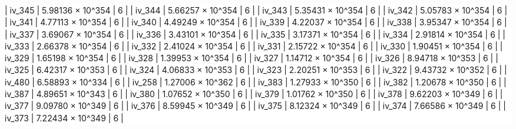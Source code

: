 | iv_345 | 5.98136 × 10^354 | 6 |
| iv_344 | 5.66257 × 10^354 | 6 |
| iv_343 | 5.35431 × 10^354 | 6 |
| iv_342 | 5.05783 × 10^354 | 6 |
| iv_341 | 4.77113 × 10^354 | 6 |
| iv_340 | 4.49249 × 10^354 | 6 |
| iv_339 | 4.22037 × 10^354 | 6 |
| iv_338 | 3.95347 × 10^354 | 6 |
| iv_337 | 3.69067 × 10^354 | 6 |
| iv_336 | 3.43101 × 10^354 | 6 |
| iv_335 | 3.17371 × 10^354 | 6 |
| iv_334 | 2.91814 × 10^354 | 6 |
| iv_333 | 2.66378 × 10^354 | 6 |
| iv_332 | 2.41024 × 10^354 | 6 |
| iv_331 | 2.15722 × 10^354 | 6 |
| iv_330 | 1.90451 × 10^354 | 6 |
| iv_329 | 1.65198 × 10^354 | 6 |
| iv_328 | 1.39953 × 10^354 | 6 |
| iv_327 | 1.14712 × 10^354 | 6 |
| iv_326 | 8.94718 × 10^353 | 6 |
| iv_325 | 6.42317 × 10^353 | 6 |
| iv_324 | 4.06833 × 10^353 | 6 |
| iv_323 | 2.20251 × 10^353 | 6 |
| iv_322 | 9.43732 × 10^352 | 6 |
| iv_480 | 6.58893 × 10^334 | 6 |
| iv_258 | 1.27006 × 10^362 | 6 |
| iv_383 | 1.27933 × 10^350 | 6 |
| iv_382 | 1.20678 × 10^350 | 6 |
| iv_387 | 4.89651 × 10^343 | 6 |
| iv_380 | 1.07652 × 10^350 | 6 |
| iv_379 | 1.01762 × 10^350 | 6 |
| iv_378 | 9.62203 × 10^349 | 6 |
| iv_377 | 9.09780 × 10^349 | 6 |
| iv_376 | 8.59945 × 10^349 | 6 |
| iv_375 | 8.12324 × 10^349 | 6 |
| iv_374 | 7.66586 × 10^349 | 6 |
| iv_373 | 7.22434 × 10^349 | 6 |